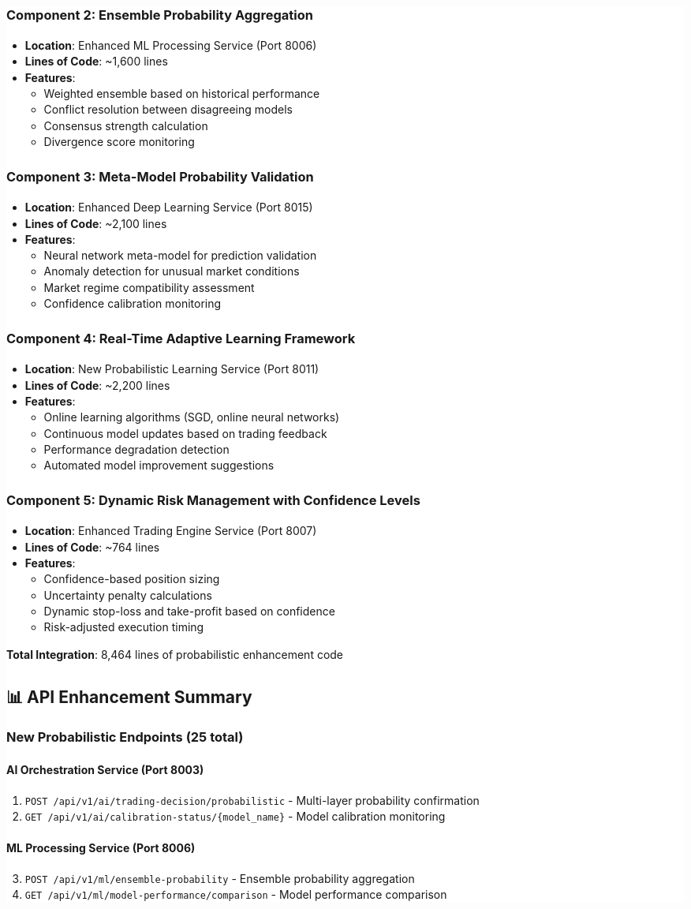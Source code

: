 ### Component 2: Ensemble Probability Aggregation
- **Location**: Enhanced ML Processing Service (Port 8006)
- **Lines of Code**: ~1,600 lines
- **Features**:
  - Weighted ensemble based on historical performance
  - Conflict resolution between disagreeing models
  - Consensus strength calculation
  - Divergence score monitoring

### Component 3: Meta-Model Probability Validation
- **Location**: Enhanced Deep Learning Service (Port 8015)
- **Lines of Code**: ~2,100 lines
- **Features**:
  - Neural network meta-model for prediction validation
  - Anomaly detection for unusual market conditions
  - Market regime compatibility assessment
  - Confidence calibration monitoring

### Component 4: Real-Time Adaptive Learning Framework
- **Location**: New Probabilistic Learning Service (Port 8011)
- **Lines of Code**: ~2,200 lines
- **Features**:
  - Online learning algorithms (SGD, online neural networks)
  - Continuous model updates based on trading feedback
  - Performance degradation detection
  - Automated model improvement suggestions

### Component 5: Dynamic Risk Management with Confidence Levels
- **Location**: Enhanced Trading Engine Service (Port 8007)
- **Lines of Code**: ~764 lines
- **Features**:
  - Confidence-based position sizing
  - Uncertainty penalty calculations
  - Dynamic stop-loss and take-profit based on confidence
  - Risk-adjusted execution timing

**Total Integration**: 8,464 lines of probabilistic enhancement code

## 📊 API Enhancement Summary

### New Probabilistic Endpoints (25 total)

#### AI Orchestration Service (Port 8003)
1. `POST /api/v1/ai/trading-decision/probabilistic` - Multi-layer probability confirmation
2. `GET /api/v1/ai/calibration-status/{model_name}` - Model calibration monitoring

#### ML Processing Service (Port 8006)
3. `POST /api/v1/ml/ensemble-probability` - Ensemble probability aggregation
4. `GET /api/v1/ml/model-performance/comparison` - Model performance comparison
